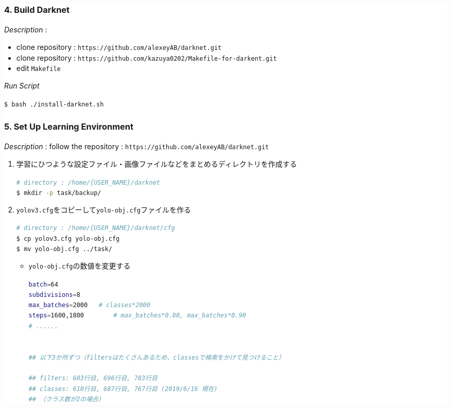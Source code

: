 



### 4. Build Darknet

*Description* : 

+ clone repository : `https://github.com/alexeyAB/darknet.git`
+ clone repository : `https://github.com/kazuya0202/Makefile-for-darkent.git`
+ edit `Makefile`



*Run Script*

```bash
$ bash ./install-darknet.sh
```





### 5. Set Up Learning Environment

*Description* : follow the repository : `https://github.com/alexeyAB/darknet.git`

1. 学習にひつような設定ファイル・画像ファイルなどをまとめるディレクトリを作成する

   ```bash
   # directory : /home/{USER_NAME}/darknet
   $ mkdir -p task/backup/
   ```

   

2. `yolov3.cfg`をコピーして`yolo-obj.cfg`ファイルを作る

   ```bash
   # directory : /home/{USER_NAME}/darknet/cfg
   $ cp yolov3.cfg yolo-obj.cfg
   $ mv yolo-obj.cfg ../task/
   ```

   + `yolo-obj.cfg`の数値を変更する

     ```bash
     batch=64
     subdivisions=8
     max_batches=2000	# classes*2000
     steps=1600,1800		# max_batches*0.80, max_batches*0.90
     # ...... 
     
     
     ## 以下3か所ずつ（filtersはたくさんあるため、classesで検索をかけて見つけること）
     
     ## filters: 603行目, 696行目, 783行目
     ## classes: 610行目, 687行目, 767行目 (2019/6/16 現在)
     ## （クラス数が2の場合）
     